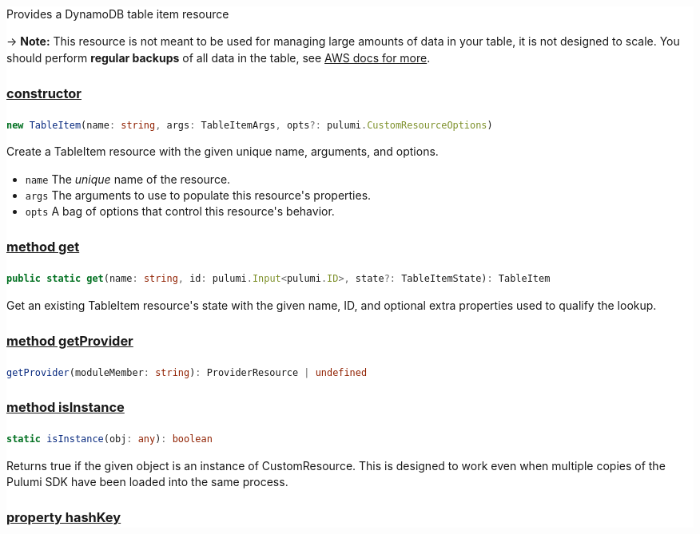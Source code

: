 Provides a DynamoDB table item resource

-> **Note:** This resource is not meant to be used for managing large amounts of data in your table, it is not designed to scale.
  You should perform **regular backups** of all data in the table, see [AWS docs for more](https://docs.aws.amazon.com/amazondynamodb/latest/developerguide/BackupRestore.html).

<h3 class="pdoc-member-header">
<a class="pdoc-child-name" href="https://github.com/pulumi/pulumi-aws/blob/master/sdk/nodejs/dynamodb/tableItem.ts#L42">constructor</a>
</h3>

```typescript
new TableItem(name: string, args: TableItemArgs, opts?: pulumi.CustomResourceOptions)
```


Create a TableItem resource with the given unique name, arguments, and options.

* `name` The _unique_ name of the resource.
* `args` The arguments to use to populate this resource&#39;s properties.
* `opts` A bag of options that control this resource&#39;s behavior.

<h3 class="pdoc-member-header">
<a class="pdoc-child-name" href="https://github.com/pulumi/pulumi-aws/blob/master/sdk/nodejs/dynamodb/tableItem.ts#L22">method get</a>
</h3>

```typescript
public static get(name: string, id: pulumi.Input<pulumi.ID>, state?: TableItemState): TableItem
```


Get an existing TableItem resource's state with the given name, ID, and optional extra
properties used to qualify the lookup.

<h3 class="pdoc-member-header">
<a class="pdoc-child-name" href="https://github.com/pulumi/pulumi-aws/blob/master/sdk/nodejs/node_modules/@pulumi/pulumi/resource.d.ts#L13">method getProvider</a>
</h3>

```typescript
getProvider(moduleMember: string): ProviderResource | undefined
```

<h3 class="pdoc-member-header">
<a class="pdoc-child-name" href="https://github.com/pulumi/pulumi-aws/blob/master/sdk/nodejs/node_modules/@pulumi/pulumi/resource.d.ts#L85">method isInstance</a>
</h3>

```typescript
static isInstance(obj: any): boolean
```


Returns true if the given object is an instance of CustomResource.  This is designed to work even when
multiple copies of the Pulumi SDK have been loaded into the same process.

<h3 class="pdoc-member-header">
<a class="pdoc-child-name" href="https://github.com/pulumi/pulumi-aws/blob/master/sdk/nodejs/dynamodb/tableItem.ts#L29">property hashKey</a>
</h3>
